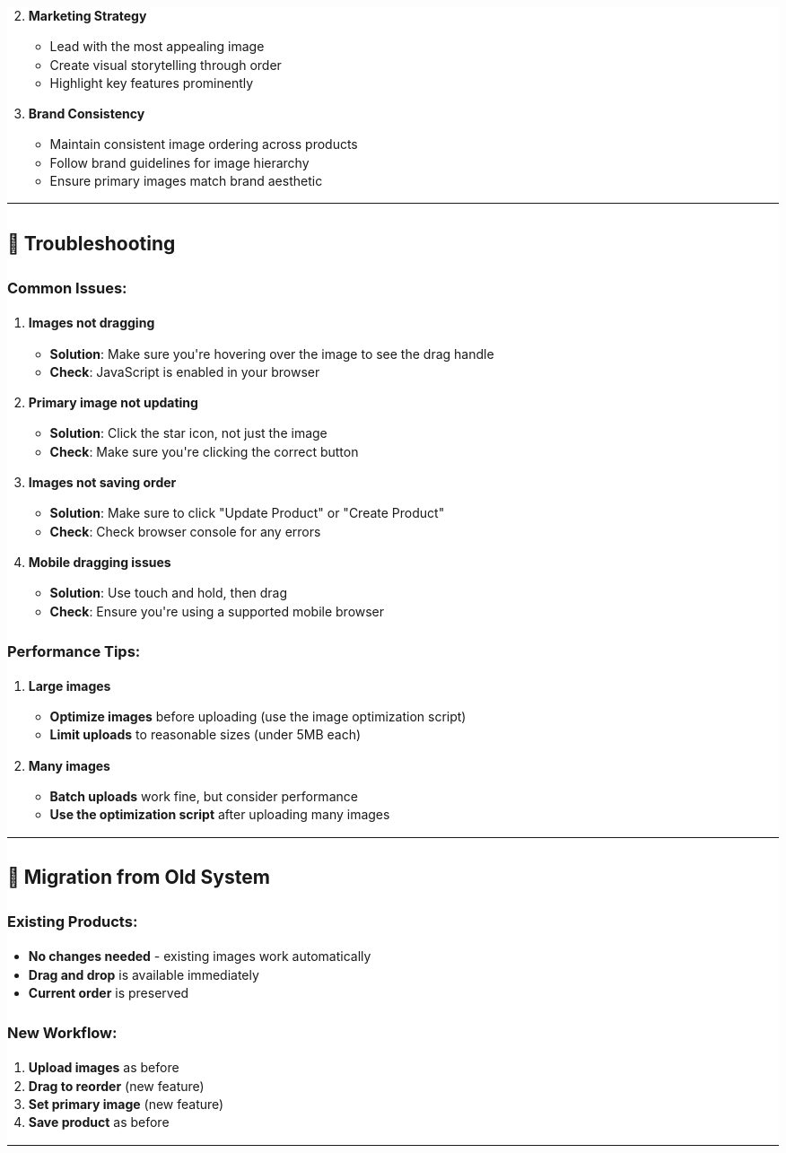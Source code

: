 2. **Marketing Strategy**
   - Lead with the most appealing image
   - Create visual storytelling through order
   - Highlight key features prominently

3. **Brand Consistency**
   - Maintain consistent image ordering across products
   - Follow brand guidelines for image hierarchy
   - Ensure primary images match brand aesthetic

---

## 🚨 Troubleshooting

### **Common Issues:**

1. **Images not dragging**
   - **Solution**: Make sure you're hovering over the image to see the drag handle
   - **Check**: JavaScript is enabled in your browser

2. **Primary image not updating**
   - **Solution**: Click the star icon, not just the image
   - **Check**: Make sure you're clicking the correct button

3. **Images not saving order**
   - **Solution**: Make sure to click "Update Product" or "Create Product"
   - **Check**: Check browser console for any errors

4. **Mobile dragging issues**
   - **Solution**: Use touch and hold, then drag
   - **Check**: Ensure you're using a supported mobile browser

### **Performance Tips:**

1. **Large images**
   - **Optimize images** before uploading (use the image optimization script)
   - **Limit uploads** to reasonable sizes (under 5MB each)

2. **Many images**
   - **Batch uploads** work fine, but consider performance
   - **Use the optimization script** after uploading many images

---

## 🔄 Migration from Old System

### **Existing Products:**
- **No changes needed** - existing images work automatically
- **Drag and drop** is available immediately
- **Current order** is preserved

### **New Workflow:**
1. **Upload images** as before
2. **Drag to reorder** (new feature)
3. **Set primary image** (new feature)
4. **Save product** as before

---